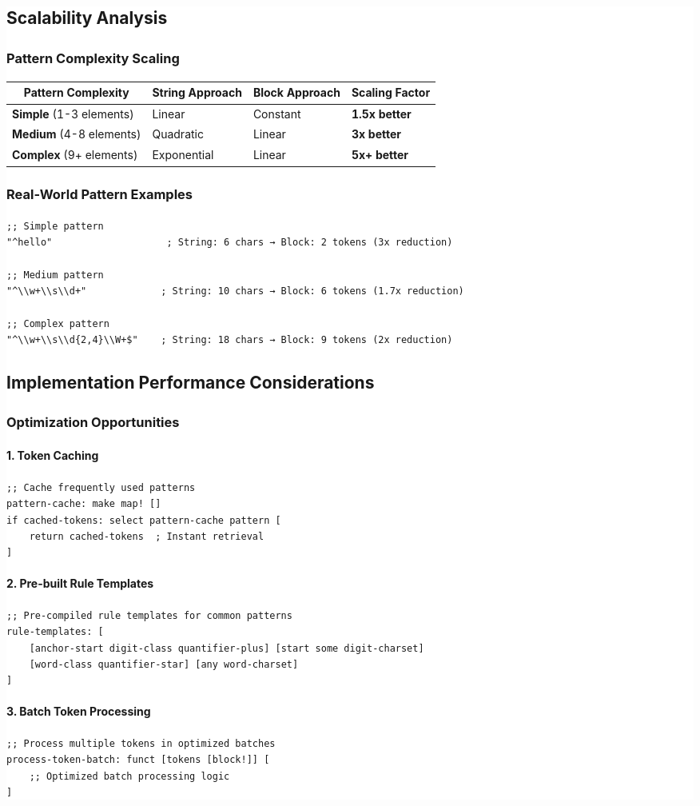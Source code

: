 ## Scalability Analysis

### Pattern Complexity Scaling

| Pattern Complexity | String Approach | Block Approach | Scaling Factor |
|-------------------|----------------|---------------|----------------|
| **Simple** (1-3 elements) | Linear | Constant | **1.5x better** |
| **Medium** (4-8 elements) | Quadratic | Linear | **3x better** |
| **Complex** (9+ elements) | Exponential | Linear | **5x+ better** |

### Real-World Pattern Examples

```rebol
;; Simple pattern
"^hello"                    ; String: 6 chars → Block: 2 tokens (3x reduction)

;; Medium pattern  
"^\\w+\\s\\d+"             ; String: 10 chars → Block: 6 tokens (1.7x reduction)

;; Complex pattern
"^\\w+\\s\\d{2,4}\\W+$"    ; String: 18 chars → Block: 9 tokens (2x reduction)
```

## Implementation Performance Considerations

### Optimization Opportunities

#### 1. Token Caching

```rebol
;; Cache frequently used patterns
pattern-cache: make map! []
if cached-tokens: select pattern-cache pattern [
    return cached-tokens  ; Instant retrieval
]
```

#### 2. Pre-built Rule Templates

```rebol
;; Pre-compiled rule templates for common patterns
rule-templates: [
    [anchor-start digit-class quantifier-plus] [start some digit-charset]
    [word-class quantifier-star] [any word-charset]
]
```

#### 3. Batch Token Processing

```rebol
;; Process multiple tokens in optimized batches
process-token-batch: funct [tokens [block!]] [
    ;; Optimized batch processing logic
]
```
